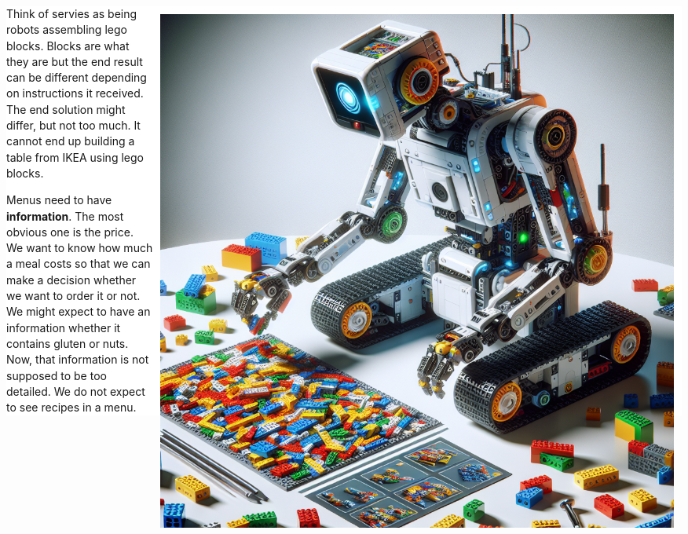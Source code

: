<img src="customizable.png" style="width:76%; float:right; padding: 10px">

Think of servies as being robots assembling lego blocks. Blocks are what they are but the end result can be different depending on instructions it received. The end solution might differ, but not too much. It cannot end up building a table from IKEA using lego blocks.

Menus need to have **information**. The most obvious one is the price. We want to know how much a meal costs so that we can make a decision whether we want to order it or not. We might expect to have an information whether it contains gluten or nuts. Now, that information is not supposed to be too detailed. We do not expect to see recipes in a menu. 
